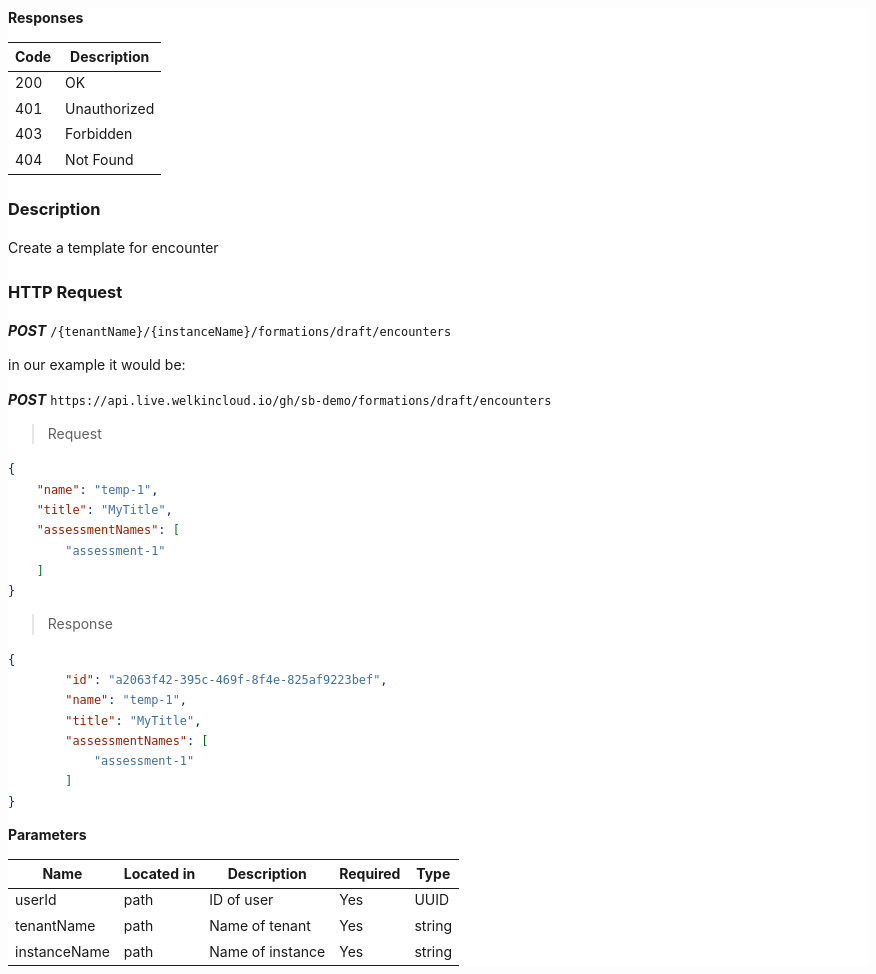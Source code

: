 **Responses**

| Code | Description |
| ---- | ----------- |
| 200 | OK |
| 401 | Unauthorized |
| 403 | Forbidden |
| 404 | Not Found |

### Description
Create a template for encounter

### HTTP Request
***POST*** `/{tenantName}/{instanceName}/formations/draft/encounters`

in our example it would be:

***POST*** `https://api.live.welkincloud.io/gh/sb-demo/formations/draft/encounters`

> Request

```json
{
    "name": "temp-1",
    "title": "MyTitle",
    "assessmentNames": [
        "assessment-1"
    ]
}
```

> Response

```json
{
        "id": "a2063f42-395c-469f-8f4e-825af9223bef",
        "name": "temp-1",
        "title": "MyTitle",
        "assessmentNames": [
            "assessment-1"
        ]
}
```

**Parameters**

| Name | Located in | Description | Required | Type |
| ---- | ---------- | ----------- | -------- | ---- |
| userId | path | ID of user | Yes | UUID |
| tenantName | path | Name of tenant | Yes | string |
| instanceName | path | Name of instance | Yes | string |

